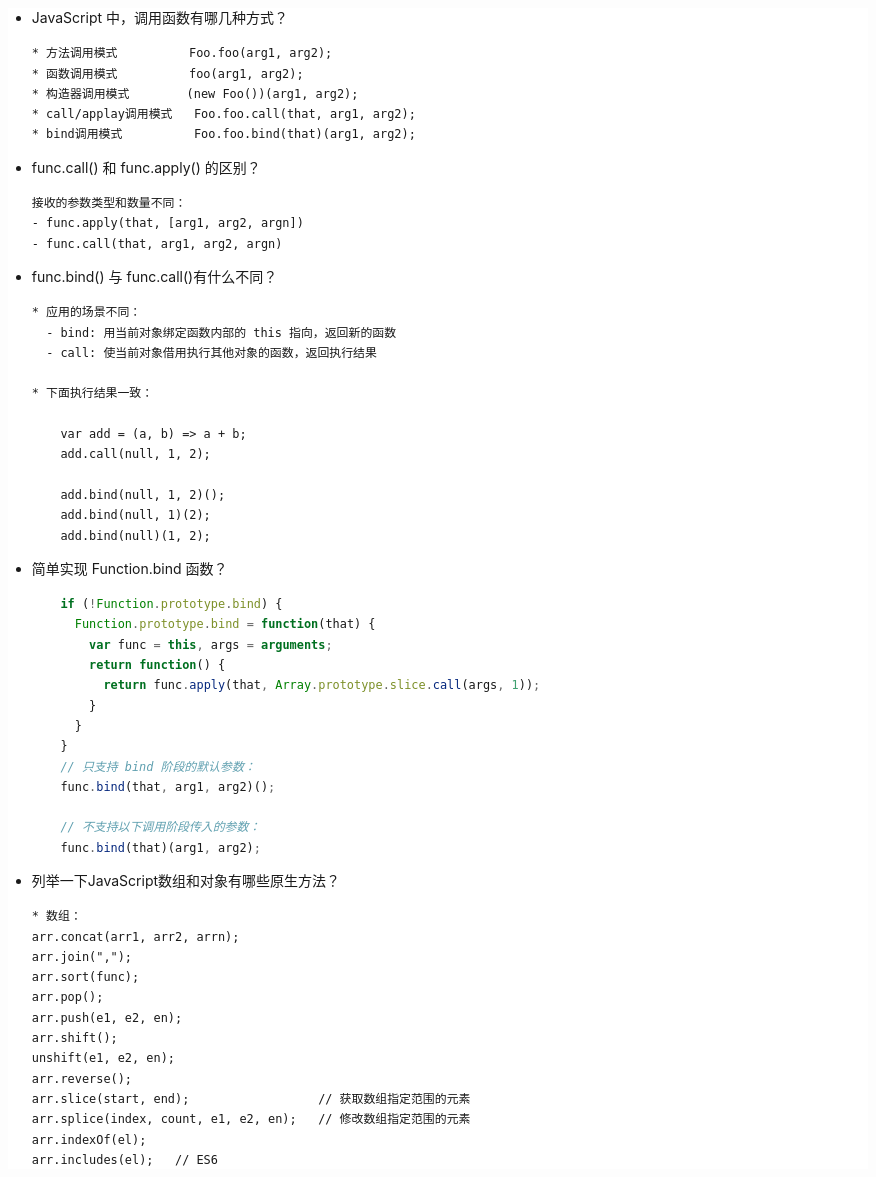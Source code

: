 - JavaScript 中，调用函数有哪几种方式？

      * 方法调用模式          Foo.foo(arg1, arg2);
      * 函数调用模式          foo(arg1, arg2);
      * 构造器调用模式        (new Foo())(arg1, arg2);
      * call/applay调用模式   Foo.foo.call(that, arg1, arg2);
      * bind调用模式          Foo.foo.bind(that)(arg1, arg2);

- func.call() 和 func.apply() 的区别？

      接收的参数类型和数量不同：
      - func.apply(that, [arg1, arg2, argn])
      - func.call(that, arg1, arg2, argn)

- func.bind() 与 func.call()有什么不同？

      * 应用的场景不同：
        - bind: 用当前对象绑定函数内部的 this 指向，返回新的函数
        - call: 使当前对象借用执行其他对象的函数，返回执行结果

      * 下面执行结果一致：

          var add = (a, b) => a + b;
          add.call(null, 1, 2);

          add.bind(null, 1, 2)();
          add.bind(null, 1)(2);
          add.bind(null)(1, 2);

- 简单实现 Function.bind 函数？
  ```javascript
      if (!Function.prototype.bind) {
        Function.prototype.bind = function(that) {
          var func = this, args = arguments;
          return function() {
            return func.apply(that, Array.prototype.slice.call(args, 1));
          }
        }
      }
      // 只支持 bind 阶段的默认参数：
      func.bind(that, arg1, arg2)();

      // 不支持以下调用阶段传入的参数：
      func.bind(that)(arg1, arg2);
  ```
- 列举一下JavaScript数组和对象有哪些原生方法？

      * 数组：
      arr.concat(arr1, arr2, arrn);
      arr.join(",");
      arr.sort(func);
      arr.pop();
      arr.push(e1, e2, en);
      arr.shift();
      unshift(e1, e2, en);
      arr.reverse();
      arr.slice(start, end);                  // 获取数组指定范围的元素
      arr.splice(index, count, e1, e2, en);   // 修改数组指定范围的元素
      arr.indexOf(el);
      arr.includes(el);   // ES6
